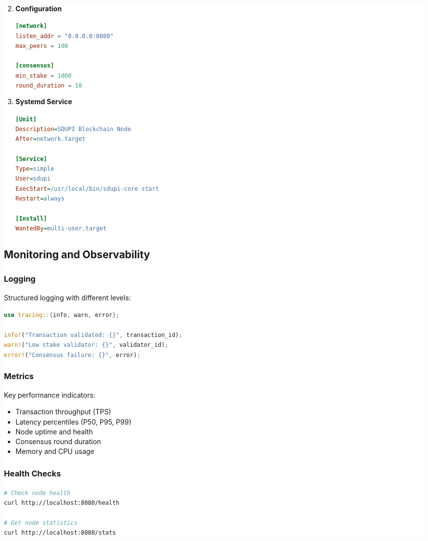 2. **Configuration**
   ```toml
   [network]
   listen_addr = "0.0.0.0:8080"
   max_peers = 100
   
   [consensus]
   min_stake = 1000
   round_duration = 10
   ```

3. **Systemd Service**
   ```ini
   [Unit]
   Description=SDUPI Blockchain Node
   After=network.target
   
   [Service]
   Type=simple
   User=sdupi
   ExecStart=/usr/local/bin/sdupi-core start
   Restart=always
   
   [Install]
   WantedBy=multi-user.target
   ```

## Monitoring and Observability

### Logging

Structured logging with different levels:

```rust
use tracing::{info, warn, error};

info!("Transaction validated: {}", transaction_id);
warn!("Low stake validator: {}", validator_id);
error!("Consensus failure: {}", error);
```

### Metrics

Key performance indicators:

- Transaction throughput (TPS)
- Latency percentiles (P50, P95, P99)
- Node uptime and health
- Consensus round duration
- Memory and CPU usage

### Health Checks

```bash
# Check node health
curl http://localhost:8080/health

# Get node statistics
curl http://localhost:8080/stats
```
